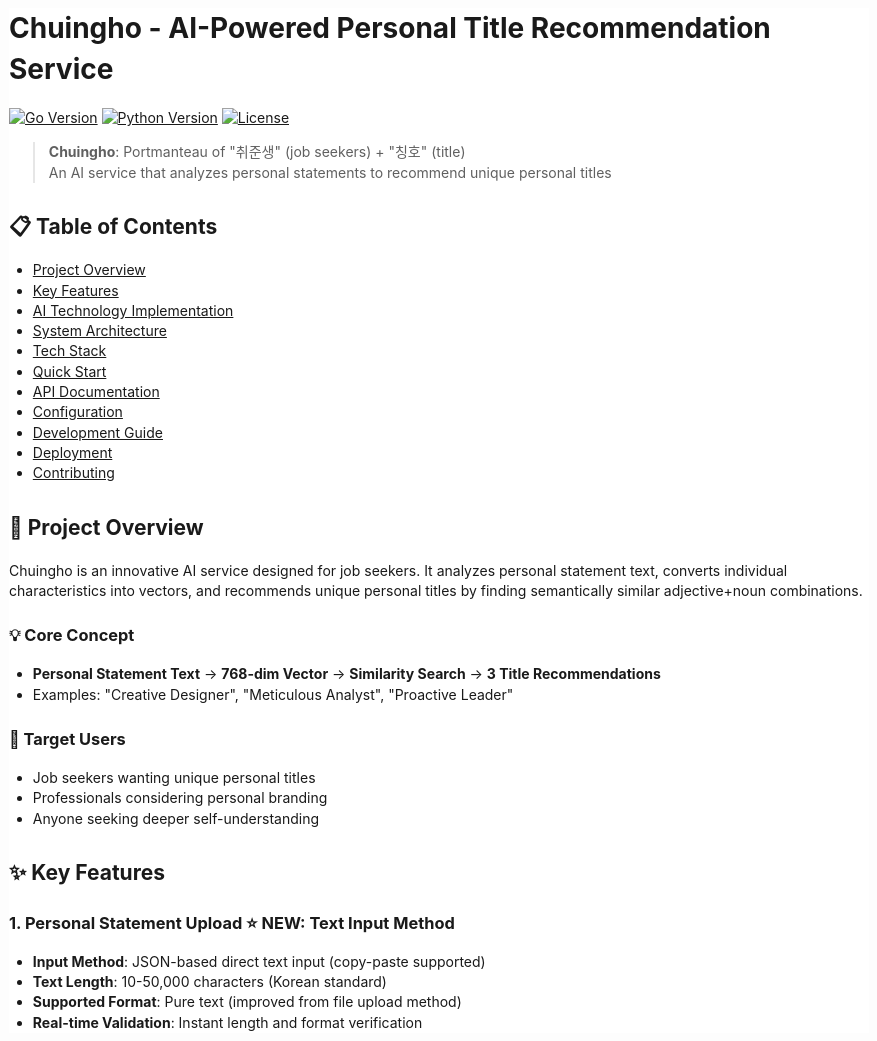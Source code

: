 # Chuingho - AI-Powered Personal Title Recommendation Service

[![Go Version](https://img.shields.io/badge/Go-1.22+-blue.svg)](https://golang.org)
[![Python Version](https://img.shields.io/badge/Python-3.11+-blue.svg)](https://python.org)
[![License](https://img.shields.io/badge/License-MIT-green.svg)](LICENSE)

> **Chuingho**: Portmanteau of "취준생" (job seekers) + "칭호" (title)  
> An AI service that analyzes personal statements to recommend unique personal titles

## 📋 Table of Contents

- [Project Overview](#-project-overview)
- [Key Features](#-key-features)
- [AI Technology Implementation](#-ai-technology-implementation)
- [System Architecture](#-system-architecture)
- [Tech Stack](#-tech-stack)
- [Quick Start](#-quick-start)
- [API Documentation](#-api-documentation)
- [Configuration](#-configuration)
- [Development Guide](#-development-guide)
- [Deployment](#-deployment)
- [Contributing](#-contributing)

## 🚀 Project Overview

Chuingho is an innovative AI service designed for job seekers. It analyzes personal statement text, converts individual characteristics into vectors, and recommends unique personal titles by finding semantically similar adjective+noun combinations.

### 💡 Core Concept

- **Personal Statement Text** → **768-dim Vector** → **Similarity Search** → **3 Title Recommendations**
- Examples: "Creative Designer", "Meticulous Analyst", "Proactive Leader"

### 🎯 Target Users

- Job seekers wanting unique personal titles
- Professionals considering personal branding
- Anyone seeking deeper self-understanding

## ✨ Key Features

### 1. Personal Statement Upload ⭐ **NEW: Text Input Method**
- **Input Method**: JSON-based direct text input (copy-paste supported)
- **Text Length**: 10-50,000 characters (Korean standard)
- **Supported Format**: Pure text (improved from file upload method)
- **Real-time Validation**: Instant length and format verification
